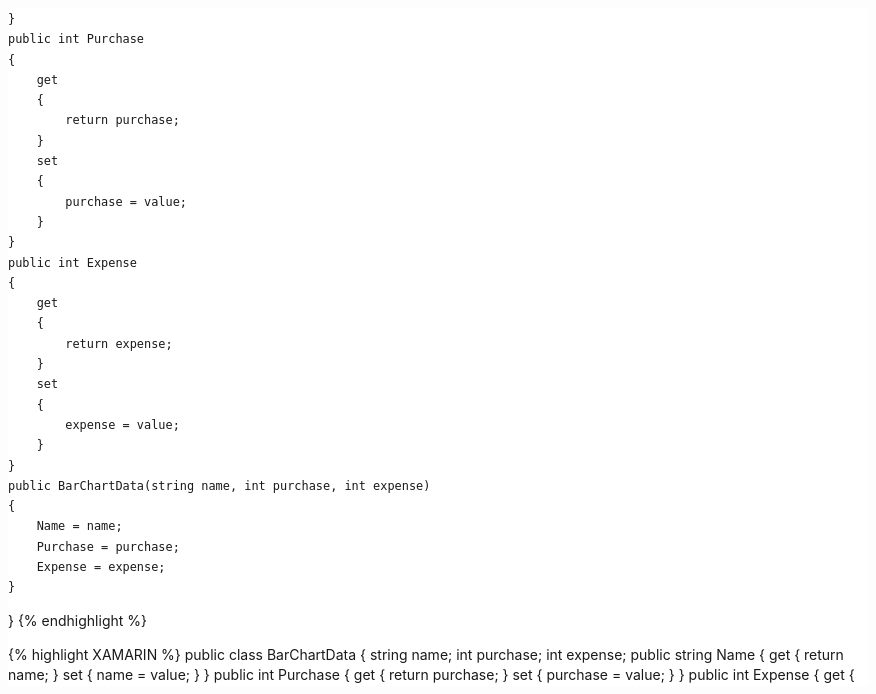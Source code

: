 	}
	public int Purchase
	{
		get
		{
			return purchase;
		}
		set
		{
			purchase = value;
		}
	}
	public int Expense
	{
		get
		{
			return expense;
		}
		set
		{
			expense = value;
		}
	}
	public BarChartData(string name, int purchase, int expense)
	{
		Name = name;
		Purchase = purchase;
		Expense = expense;
	}
}
{% endhighlight %}

{% highlight XAMARIN %}
public class BarChartData
{
	string name;
	int purchase;
	int expense;
	public string Name
	{
		get
		{
			return name;
		}
		set
		{
			name = value;
		}
	}
	public int Purchase
	{
		get
		{
			return purchase;
		}
		set
		{
			purchase = value;
		}
	}
	public int Expense
	{
		get
		{